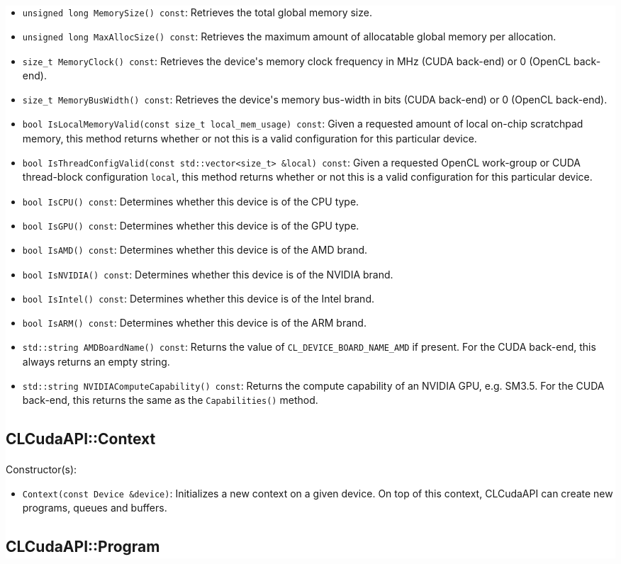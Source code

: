 * `unsigned long MemorySize() const`:
Retrieves the total global memory size.

* `unsigned long MaxAllocSize() const`:
Retrieves the maximum amount of allocatable global memory per allocation.

* `size_t MemoryClock() const`:
Retrieves the device's memory clock frequency in MHz (CUDA back-end) or 0 (OpenCL back-end).

* `size_t MemoryBusWidth() const`:
Retrieves the device's memory bus-width in bits (CUDA back-end) or 0 (OpenCL back-end).

* `bool IsLocalMemoryValid(const size_t local_mem_usage) const`:
Given a requested amount of local on-chip scratchpad memory, this method returns whether or not this is a valid configuration for this particular device.

* `bool IsThreadConfigValid(const std::vector<size_t> &local) const`:
Given a requested OpenCL work-group or CUDA thread-block configuration `local`, this method returns whether or not this is a valid configuration for this particular device.

* `bool IsCPU() const`:
Determines whether this device is of the CPU type.

* `bool IsGPU() const`:
Determines whether this device is of the GPU type.

* `bool IsAMD() const`:
Determines whether this device is of the AMD brand.

* `bool IsNVIDIA() const`:
Determines whether this device is of the NVIDIA brand.

* `bool IsIntel() const`:
Determines whether this device is of the Intel brand.

* `bool IsARM() const`:
Determines whether this device is of the ARM brand.

* `std::string AMDBoardName() const`:
Returns the value of `CL_DEVICE_BOARD_NAME_AMD` if present. For the CUDA back-end, this always returns an empty string.

* `std::string NVIDIAComputeCapability() const`:
Returns the compute capability of an NVIDIA GPU, e.g. SM3.5. For the CUDA back-end, this returns the same as the `Capabilities()` method.


CLCudaAPI::Context
-------------

Constructor(s):

* `Context(const Device &device)`:
Initializes a new context on a given device. On top of this context, CLCudaAPI can create new programs, queues and buffers.


CLCudaAPI::Program
-------------
